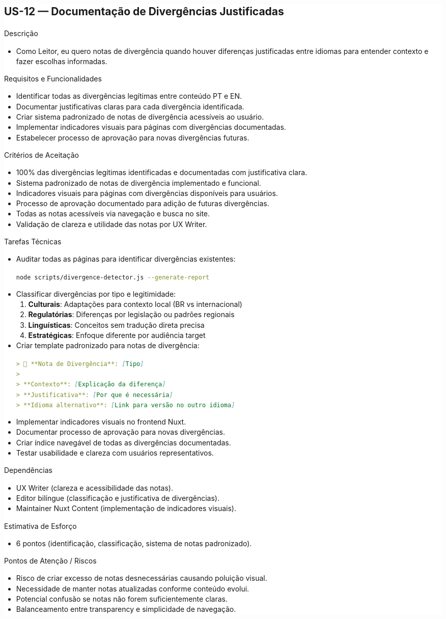 
## US-12 — Documentação de Divergências Justificadas

Descrição
- Como Leitor, eu quero notas de divergência quando houver diferenças justificadas entre idiomas para entender contexto e fazer escolhas informadas.

Requisitos e Funcionalidades
- Identificar todas as divergências legítimas entre conteúdo PT e EN.
- Documentar justificativas claras para cada divergência identificada.
- Criar sistema padronizado de notas de divergência acessíveis ao usuário.
- Implementar indicadores visuais para páginas com divergências documentadas.
- Estabelecer processo de aprovação para novas divergências futuras.

Critérios de Aceitação
- 100% das divergências legítimas identificadas e documentadas com justificativa clara.
- Sistema padronizado de notas de divergência implementado e funcional.
- Indicadores visuais para páginas com divergências disponíveis para usuários.
- Processo de aprovação documentado para adição de futuras divergências.
- Todas as notas acessíveis via navegação e busca no site.
- Validação de clareza e utilidade das notas por UX Writer.

Tarefas Técnicas
- Auditar todas as páginas para identificar divergências existentes:
  ```bash
  node scripts/divergence-detector.js --generate-report
  ```
- Classificar divergências por tipo e legitimidade:
  1. **Culturais**: Adaptações para contexto local (BR vs internacional)
  2. **Regulatórias**: Diferenças por legislação ou padrões regionais
  3. **Linguísticas**: Conceitos sem tradução direta precisa
  4. **Estratégicas**: Enfoque diferente por audiência target
- Criar template padronizado para notas de divergência:
  ```markdown
  > 📝 **Nota de Divergência**: [Tipo]
  > 
  > **Contexto**: [Explicação da diferença]
  > **Justificativa**: [Por que é necessária]
  > **Idioma alternativo**: [Link para versão no outro idioma]
  ```
- Implementar indicadores visuais no frontend Nuxt.
- Documentar processo de aprovação para novas divergências.
- Criar índice navegável de todas as divergências documentadas.
- Testar usabilidade e clareza com usuários representativos.

Dependências
- UX Writer (clareza e acessibilidade das notas).
- Editor bilíngue (classificação e justificativa de divergências).
- Maintainer Nuxt Content (implementação de indicadores visuais).

Estimativa de Esforço
- 6 pontos (identificação, classificação, sistema de notas padronizado).

Pontos de Atenção / Riscos
- Risco de criar excesso de notas desnecessárias causando poluição visual.
- Necessidade de manter notas atualizadas conforme conteúdo evolui.
- Potencial confusão se notas não forem suficientemente claras.
- Balanceamento entre transparency e simplicidade de navegação.
